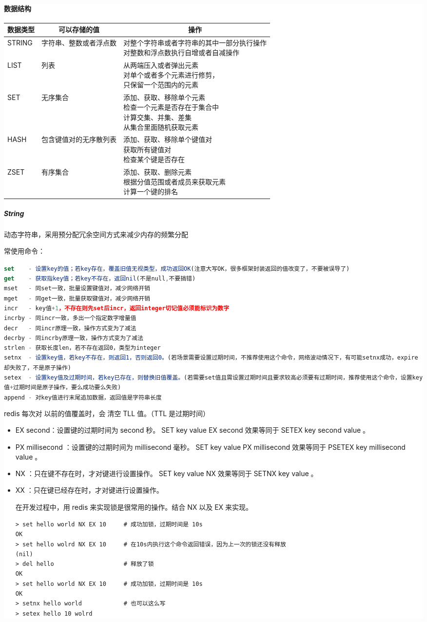 #### 数据结构

| 数据类型 | 可以存储的值           | 操作                                                         |
| -------- | ---------------------- | ------------------------------------------------------------ |
| STRING   | 字符串、整数或者浮点数 | 对整个字符串或者字符串的其中一部分执行操作</br> 对整数和浮点数执行自增或者自减操作 |
| LIST     | 列表                   | 从两端压入或者弹出元素 </br> 对单个或者多个元素进行修剪，</br> 只保留一个范围内的元素 |
| SET      | 无序集合               | 添加、获取、移除单个元素</br> 检查一个元素是否存在于集合中</br> 计算交集、并集、差集</br> 从集合里面随机获取元素 |
| HASH     | 包含键值对的无序散列表 | 添加、获取、移除单个键值对</br> 获取所有键值对</br> 检查某个键是否存在 |
| ZSET     | 有序集合               | 添加、获取、删除元素</br> 根据分值范围或者成员来获取元素</br> 计算一个键的排名 |

#####  String

动态字符串，采用预分配冗余空间方式来减少内存的频繁分配

常使用命令：

```javascript
set    - 设置key的值；若key存在，覆盖旧值无视类型，成功返回OK(注意大写OK，很多框架封装返回的值改变了，不要被误导了)
get    - 获取指key值；若key不存在，返回nil(不是null,不要搞错)
mset   - 同set一致，批量设置键值对，减少网络开销
mget   - 同get一致，批量获取键值对，减少网络开销
incr   - key值+1，不存在则先set后incr，返回integer切记值必须能标识为数字
incrby - 同incr一致，多出一个指定数字增量值
decr   - 同incr原理一致，操作方式变为了减法
decrby - 同incrby原理一致，操作方式变为了减法
strlen - 获取长度len，若不存在返回0，类型为integer
setnx  - 设置key值，若key不存在，则返回1，否则返回0。(若场景需要设置过期时间，不推荐使用这个命令，网络波动情况下，有可能setnx成功，expire却失败了，不是原子操作)
setex  - 设置key值及过期时间，若key已存在，则替换旧值覆盖。(若需要set值且需设置过期时间且要求较高必须要有过期时间，推荐使用这个命令，设置key值+过期时间是原子操作，要么成功要么失败)
append - 对key值进行末尾追加数据，返回值是字符串长度
```

redis 每次对 以前的值覆盖时，会 清空 TLL 值。（TTL 是过期时间）

- EX second：设置键的过期时间为 second 秒。 SET key value EX second 效果等同于 SETEX key second value 。

- PX millisecond ：设置键的过期时间为 millisecond 毫秒。 SET key value PX millisecond 效果等同于 PSETEX key millisecond value 。

- NX ：只在键不存在时，才对键进行设置操作。 SET key value NX 效果等同于 SETNX key value 。

- XX ：只在键已经存在时，才对键进行设置操作。

  在开发过程中，用 redis 来实现锁是很常用的操作。结合 NX 以及 EX 来实现。

  ```shell
  > set hello world NX EX 10     # 成功加锁，过期时间是 10s
  OK
  > set hello wolrd NX EX 10     # 在10s内执行这个命令返回错误，因为上一次的锁还没有释放
  (nil)
  > del hello                    # 释放了锁
  OK
  > set hello world NX EX 10     # 成功加锁，过期时间是 10s
  OK
  > setnx hello world            # 也可以这么写
  > setex hello 10 wolrd
  ```
